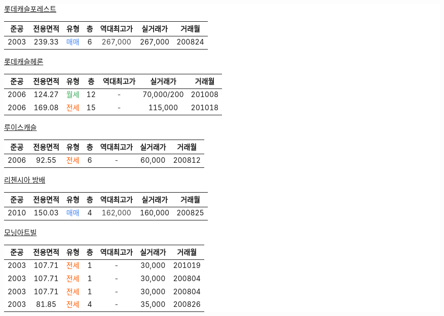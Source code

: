 
<script async src="//pagead2.googlesyndication.com/pagead/js/adsbygoogle.js"></script>

<ins class="adsbygoogle"
     style="display:block"
     data-ad-client="ca-pub-2446590836940007"
     data-ad-slot="1659523306"
     data-ad-format="auto"
     data-full-width-responsive="true"></ins>
<script>
(adsbygoogle = window.adsbygoogle || []).push({});
</script>


[롯데캐슬포레스트](https://search.naver.com/search.naver?query=%EC%84%9C%EC%9A%B8%ED%8A%B9%EB%B3%84%EC%8B%9C+%EC%84%9C%EC%B4%88%EA%B5%AC+%EB%B0%A9%EB%B0%B0%EB%8F%99+%EB%A1%AF%EB%8D%B0%EC%BA%90%EC%8A%AC%ED%8F%AC%EB%A0%88%EC%8A%A4%ED%8A%B8)

|준공|전용면적|유형|층|역대최고가|실거래가|거래월|
|:---:|:---:|:---:|:---:|:---:|:---:|:---:|
|2003|239.33|<span style="color:#4285f3">매매</span>|6|<span style="color:#444444">267,000</span>|267,000|200824|

[롯데캐슬헤론](https://search.naver.com/search.naver?query=%EC%84%9C%EC%9A%B8%ED%8A%B9%EB%B3%84%EC%8B%9C+%EC%84%9C%EC%B4%88%EA%B5%AC+%EB%B0%A9%EB%B0%B0%EB%8F%99+%EB%A1%AF%EB%8D%B0%EC%BA%90%EC%8A%AC%ED%97%A4%EB%A1%A0)

|준공|전용면적|유형|층|역대최고가|실거래가|거래월|
|:---:|:---:|:---:|:---:|:---:|:---:|:---:|
|2006|124.27|<span style="color:#34a853">월세</span>|12|<span style="color:#444444">-</span>|70,000/200|201008|
|2006|169.08|<span style="color:#ff5a00">전세</span>|15|<span style="color:#444444">-</span>|115,000|201018|

[루이스캐슬](https://search.naver.com/search.naver?query=%EC%84%9C%EC%9A%B8%ED%8A%B9%EB%B3%84%EC%8B%9C+%EC%84%9C%EC%B4%88%EA%B5%AC+%EB%B0%A9%EB%B0%B0%EB%8F%99+%EB%A3%A8%EC%9D%B4%EC%8A%A4%EC%BA%90%EC%8A%AC)

|준공|전용면적|유형|층|역대최고가|실거래가|거래월|
|:---:|:---:|:---:|:---:|:---:|:---:|:---:|
|2006|92.55|<span style="color:#ff5a00">전세</span>|6|<span style="color:#444444">-</span>|60,000|200812|

[리첸시아 방배](https://search.naver.com/search.naver?query=%EC%84%9C%EC%9A%B8%ED%8A%B9%EB%B3%84%EC%8B%9C+%EC%84%9C%EC%B4%88%EA%B5%AC+%EB%B0%A9%EB%B0%B0%EB%8F%99+%EB%A6%AC%EC%B2%B8%EC%8B%9C%EC%95%84+%EB%B0%A9%EB%B0%B0)

|준공|전용면적|유형|층|역대최고가|실거래가|거래월|
|:---:|:---:|:---:|:---:|:---:|:---:|:---:|
|2010|150.03|<span style="color:#4285f3">매매</span>|4|<span style="color:#444444">162,000</span>|160,000|200825|

[모닝아트빌](https://search.naver.com/search.naver?query=%EC%84%9C%EC%9A%B8%ED%8A%B9%EB%B3%84%EC%8B%9C+%EC%84%9C%EC%B4%88%EA%B5%AC+%EB%B0%A9%EB%B0%B0%EB%8F%99+%EB%AA%A8%EB%8B%9D%EC%95%84%ED%8A%B8%EB%B9%8C)

|준공|전용면적|유형|층|역대최고가|실거래가|거래월|
|:---:|:---:|:---:|:---:|:---:|:---:|:---:|
|2003|107.71|<span style="color:#ff5a00">전세</span>|1|<span style="color:#444444">-</span>|30,000|201019|
|2003|107.71|<span style="color:#ff5a00">전세</span>|1|<span style="color:#444444">-</span>|30,000|200804|
|2003|107.71|<span style="color:#ff5a00">전세</span>|1|<span style="color:#444444">-</span>|30,000|200804|
|2003|81.85|<span style="color:#ff5a00">전세</span>|4|<span style="color:#444444">-</span>|35,000|200826|

